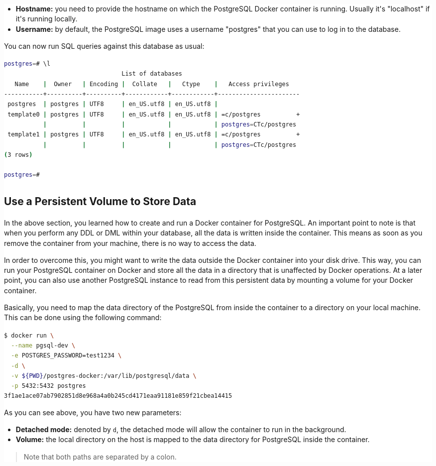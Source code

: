 - **Hostname:** you need to provide the hostname on which the PostgreSQL Docker container is running. Usually it's "localhost" if it's running locally.
- **Username:** by default, the PostgreSQL image uses a username "postgres" that you can use to log in to the database.

You can now run SQL queries against this database as usual:

~~~{.bash caption=">_"}
postgres=# \l
                                 List of databases
   Name    |  Owner   | Encoding |  Collate   |   Ctype    |   Access privileges
-----------+----------+----------+------------+------------+-----------------------
 postgres  | postgres | UTF8     | en_US.utf8 | en_US.utf8 |
 template0 | postgres | UTF8     | en_US.utf8 | en_US.utf8 | =c/postgres          +
           |          |          |            |            | postgres=CTc/postgres
 template1 | postgres | UTF8     | en_US.utf8 | en_US.utf8 | =c/postgres          +
           |          |          |            |            | postgres=CTc/postgres
(3 rows)

postgres=#
~~~

## Use a Persistent Volume to Store Data

In the above section, you learned how to create and run a Docker container for PostgreSQL. An important point to note is that when you perform any DDL or DML within your database, all the data is written inside the container. This means as soon as you remove the container from your machine, there is no way to access the data.

In order to overcome this, you might want to write the data outside the Docker container into your disk drive. This way, you can run your PostgreSQL container on Docker and store all the data in a directory that is unaffected by Docker operations. At a later point, you can also use another PostgreSQL instance to read from this persistent data by mounting a volume for your Docker container.

Basically, you need to map the data directory of the PostgreSQL from inside the container to a directory on your local machine. This can be done using the following command:

~~~{.bash caption=">_"}
$ docker run \
  --name pgsql-dev \
  -e POSTGRES_PASSWORD=test1234 \
  -d \
  -v ${PWD}/postgres-docker:/var/lib/postgresql/data \
  -p 5432:5432 postgres 
3f1ae1ace07ab7902851d8e968a4a0b245cd4171eaa91181e859f21cbea14415
~~~

As you can see above, you have two new parameters:

- **Detached mode:** denoted by `d`, the detached mode will allow the container to run in the background.
- **Volume:** the local directory on the host is mapped to the data directory for PostgreSQL inside the container.

> Note that both paths are separated by a colon.
